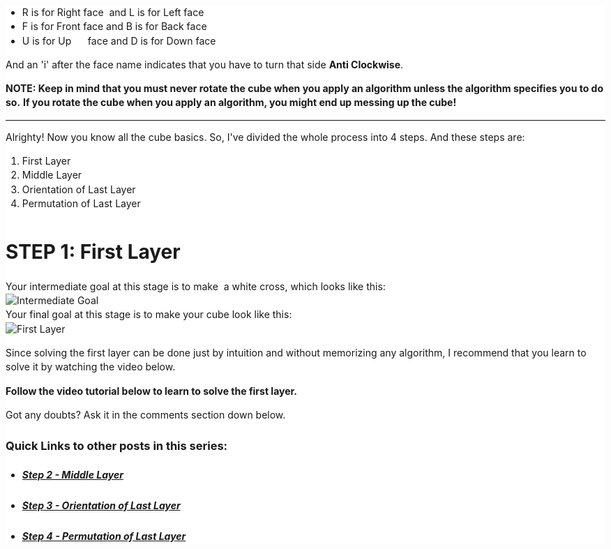<ul>
    <li>R is for Right face  and L is for Left face</li>
    <li>F is for Front face and B is for Back face</li>
    <li>U is for Up      face and D is for Down face</li>
</ul>
<p>And an 'i' after the face name indicates that you have to turn that side <strong>Anti Clockwise</strong>.</p>
<p><strong>NOTE: Keep in mind that you must never rotate the cube when you apply an algorithm unless the algorithm specifies you to do so.</strong> <strong>If you rotate the cube when you apply an algorithm, you might end up messing up the cube!</strong></p>
<hr />
<p>Alrighty! Now you know all the cube basics. So, I've divided the whole process into 4 steps. And these steps are:</p>
<ol>
    <li>First Layer</li>
    <li>Middle Layer</li>
    <li>Orientation of Last Layer</li>
    <li>Permutation of Last Layer</li>
</ol>
<h1>STEP 1: First Layer</h1>
<p>Your intermediate goal at this stage is to make  a white cross, which looks like this: <br/><img class="aligncenter wp-image-120 size-full" src="{{ site.baseurl }}/assets/img/rb1/Goal_itermediate.png" alt="Intermediate Goal" width="297" height="263" /><br/> Your final goal at this stage is to make your cube look like this:<br/><img class="aligncenter wp-image-109 size-medium" src="{{ site.baseurl }}/assets/img/rb1/Goal-288x300.png" alt="First Layer" width="288" height="300" /><br/></p>
<p>Since solving the first layer can be done just by intuition and without memorizing any algorithm, I recommend that you learn to solve it by watching the video below.</p>
<p><strong>Follow the video tutorial below to learn to solve the first layer.</strong></p>
<p>
    <iframe src="https://www.youtube.com/embed/m_CD804omfU?rel=0" width="560" height="315" frameborder="0" allowfullscreen="allowfullscreen"></iframe>
</p>
<p>Got any doubts? Ask it in the comments section down below.  </p>
<h3>Quick Links to other posts in this series:</h3>
<ul>
    <li>
        <h5><a href="{{ site.baseurl }}/how-to-solve-the-rubiks-cube-two/" target="_blank">Step 2 - Middle Layer</a></h5></li>
    <li>
        <h5><a href="{{ site.baseurl }}/how-to-solve-the-rubiks-cube-step-three/" target="_blank">Step 3 - Orientation of Last Layer</a></h5></li>
    <li>
        <h5><a href="{{ site.baseurl }}/how-to-solve-the-rubiks-cube-step-four/" target="_blank">Step 4 - Permutation of Last Layer</a></h5></li>
</ul>
